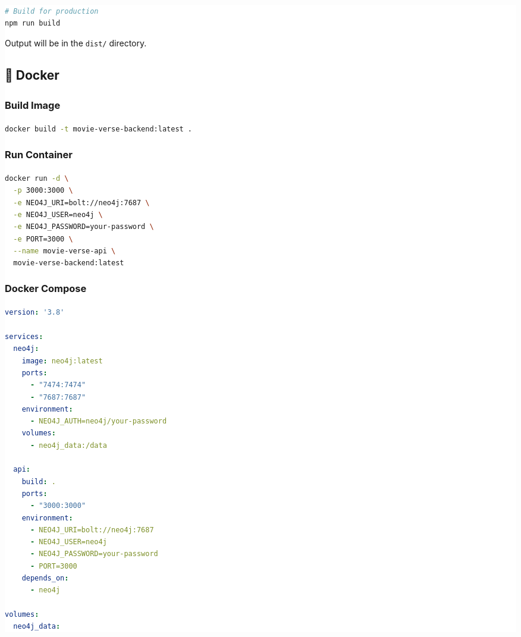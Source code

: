 ```bash
# Build for production
npm run build
```

Output will be in the `dist/` directory.

## 🐳 Docker

### Build Image

```bash
docker build -t movie-verse-backend:latest .
```

### Run Container

```bash
docker run -d \
  -p 3000:3000 \
  -e NEO4J_URI=bolt://neo4j:7687 \
  -e NEO4J_USER=neo4j \
  -e NEO4J_PASSWORD=your-password \
  -e PORT=3000 \
  --name movie-verse-api \
  movie-verse-backend:latest
```

### Docker Compose

```yaml
version: '3.8'

services:
  neo4j:
    image: neo4j:latest
    ports:
      - "7474:7474"
      - "7687:7687"
    environment:
      - NEO4J_AUTH=neo4j/your-password
    volumes:
      - neo4j_data:/data

  api:
    build: .
    ports:
      - "3000:3000"
    environment:
      - NEO4J_URI=bolt://neo4j:7687
      - NEO4J_USER=neo4j
      - NEO4J_PASSWORD=your-password
      - PORT=3000
    depends_on:
      - neo4j

volumes:
  neo4j_data:
```
